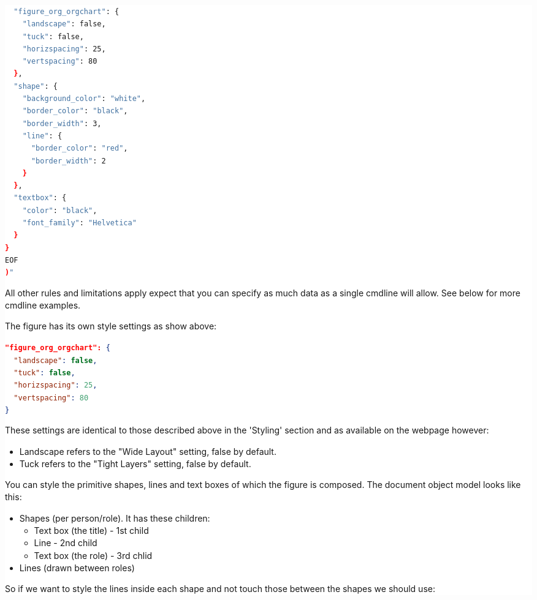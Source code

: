 ```bash
  "figure_org_orgchart": {
    "landscape": false,
    "tuck": false,
    "horizspacing": 25,
    "vertspacing": 80
  },
  "shape": {
    "background_color": "white",
    "border_color": "black",
    "border_width": 3,
    "line": {
      "border_color": "red",
      "border_width": 2
    }
  },
  "textbox": {
    "color": "black",
    "font_family": "Helvetica"
  }
}
EOF
)"
```

All other rules and limitations apply expect that you can specify as much data
as a single cmdline will allow. See below for more cmdline examples.

The figure has its own style settings as show above:

```JSON
"figure_org_orgchart": {
  "landscape": false,
  "tuck": false,
  "horizspacing": 25,
  "vertspacing": 80
}
```

These settings are identical to those described above in the 'Styling' section
and as available on the webpage however:

* Landscape refers to the "Wide Layout" setting, false by default.
* Tuck refers to the "Tight Layers" setting, false by default.

You can style the primitive shapes, lines and text boxes of which the figure is
composed. The document object model looks like this:

* Shapes (per person/role). It has these children:
  * Text box (the title) - 1st child
  * Line - 2nd child
  * Text box (the role) - 3rd chlid
* Lines (drawn between roles)

So if we want to style the lines inside each shape and not touch those between
the shapes we should use:
